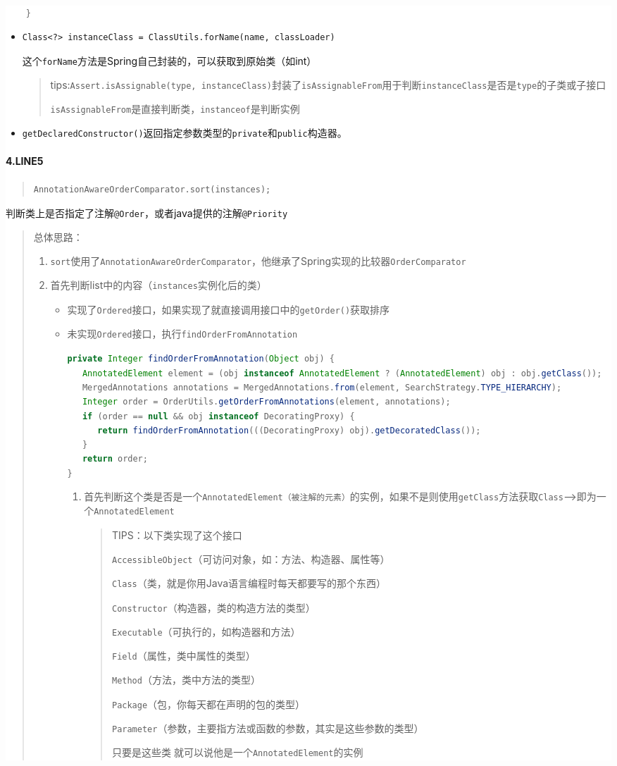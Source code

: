 ```java
	}
```

- `Class<?> instanceClass = ClassUtils.forName(name, classLoader)`

  这个`forName`方法是Spring自己封装的，可以获取到原始类（如int）

  > tips:`Assert.isAssignable(type, instanceClass)`封装了`isAssignableFrom`用于判断`instanceClass`是否是`type`的子类或子接口
  >
  > `isAssignableFrom`是直接判断类，`instanceof`是判断实例

- `getDeclaredConstructor()`返回指定参数类型的`private`和`public`构造器。

#### 4.LINE5

> `AnnotationAwareOrderComparator.sort(instances);`

判断类上是否指定了注解`@Order`，或者java提供的注解`@Priority`

> 总体思路：
>
> 1. `sort`使用了`AnnotationAwareOrderComparator`，他继承了Spring实现的比较器`OrderComparator`
>
> 2. 首先判断list中的内容（`instances`实例化后的类）
>
>    - 实现了`Ordered`接口，如果实现了就直接调用接口中的`getOrder()`获取排序
>
>    - 未实现`Ordered`接口，执行`findOrderFromAnnotation`
>
>      ```java
>      private Integer findOrderFromAnnotation(Object obj) {
>         AnnotatedElement element = (obj instanceof AnnotatedElement ? (AnnotatedElement) obj : obj.getClass());
>         MergedAnnotations annotations = MergedAnnotations.from(element, SearchStrategy.TYPE_HIERARCHY);
>         Integer order = OrderUtils.getOrderFromAnnotations(element, annotations);
>         if (order == null && obj instanceof DecoratingProxy) {
>            return findOrderFromAnnotation(((DecoratingProxy) obj).getDecoratedClass());
>         }
>         return order;
>      }
>      ```
>      
>      1. 首先判断这个类是否是一个`AnnotatedElement（被注解的元素）`的实例，如果不是则使用`getClass`方法获取`Class`-->即为一个`AnnotatedElement`
>      
>         > TIPS：以下类实现了这个接口
>         >
>         > `AccessibleObject`（可访问对象，如：方法、构造器、属性等）
>         >
>         > `Class`（类，就是你用Java语言编程时每天都要写的那个东西）
>         >
>         > `Constructor`（构造器，类的构造方法的类型）
>         >
>         > `Executable`（可执行的，如构造器和方法）
>         >
>         > `Field`（属性，类中属性的类型）
>         >
>         > `Method`（方法，类中方法的类型）
>         >
>         > `Package`（包，你每天都在声明的包的类型）
>         >
>         > `Parameter`（参数，主要指方法或函数的参数，其实是这些参数的类型）
>         >
>         > 只要是这些类 就可以说他是一个`AnnotatedElement`的实例
